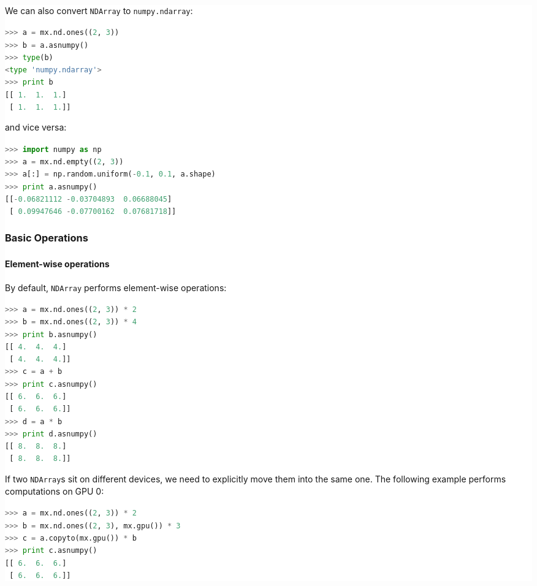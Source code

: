 We can also convert `NDArray` to `numpy.ndarray`:

```python
>>> a = mx.nd.ones((2, 3))
>>> b = a.asnumpy()
>>> type(b)
<type 'numpy.ndarray'>
>>> print b
[[ 1.  1.  1.]
 [ 1.  1.  1.]]
```

and vice versa:

```python
>>> import numpy as np
>>> a = mx.nd.empty((2, 3))
>>> a[:] = np.random.uniform(-0.1, 0.1, a.shape)
>>> print a.asnumpy()
[[-0.06821112 -0.03704893  0.06688045]
 [ 0.09947646 -0.07700162  0.07681718]]
```

### Basic Operations

#### Element-wise operations

By default, `NDArray` performs element-wise operations:

```python
>>> a = mx.nd.ones((2, 3)) * 2
>>> b = mx.nd.ones((2, 3)) * 4
>>> print b.asnumpy()
[[ 4.  4.  4.]
 [ 4.  4.  4.]]
>>> c = a + b
>>> print c.asnumpy()
[[ 6.  6.  6.]
 [ 6.  6.  6.]]
>>> d = a * b
>>> print d.asnumpy()
[[ 8.  8.  8.]
 [ 8.  8.  8.]]
```

If two `NDArray`s sit on different devices, we need to explicitly move them into the
same one. The following example performs computations on GPU 0:

```python
>>> a = mx.nd.ones((2, 3)) * 2
>>> b = mx.nd.ones((2, 3), mx.gpu()) * 3
>>> c = a.copyto(mx.gpu()) * b
>>> print c.asnumpy()
[[ 6.  6.  6.]
 [ 6.  6.  6.]]
```
